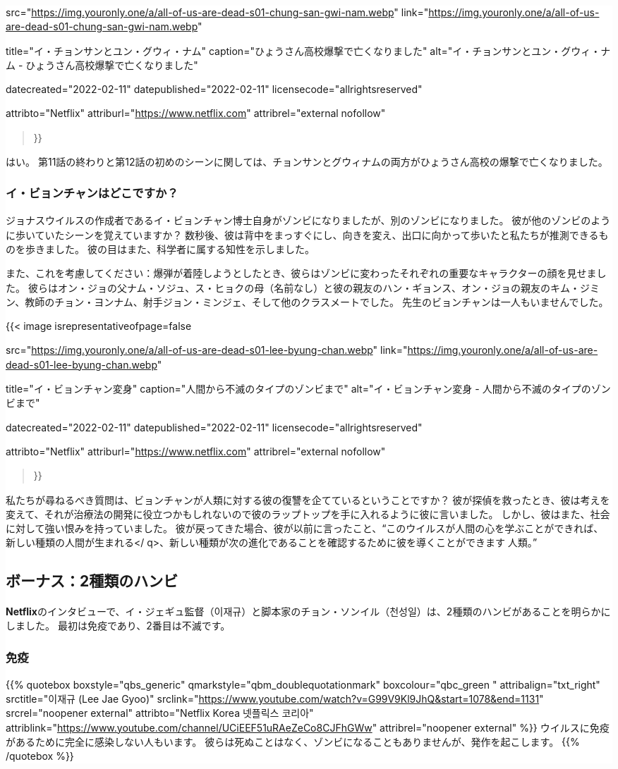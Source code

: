   src="https://img.youronly.one/a/all-of-us-are-dead-s01-chung-san-gwi-nam.webp"
  link="https://img.youronly.one/a/all-of-us-are-dead-s01-chung-san-gwi-nam.webp"

  title="イ・チョンサンとユン・グウィ・ナム"
  caption="ひょうさん高校爆撃で亡くなりました"
  alt="イ・チョンサンとユン・グウィ・ナム - ひょうさん高校爆撃で亡くなりました"

  datecreated="2022-02-11"
  datepublished="2022-02-11"
  licensecode="allrightsreserved"

  attribto="Netflix"
  attriburl="https://www.netflix.com"
  attribrel="external nofollow"
>}}

はい。 第11話の終わりと第12話の初めのシーンに関しては、チョンサンとグウィナムの両方がひょうさん高校の爆撃で亡くなりました。

### イ・ビョンチャンはどこですか？

ジョナスウイルスの作成者であるイ・ビョンチャン博士自身がゾンビになりましたが、別のゾンビになりました。 彼が他のゾンビのように歩いていたシーンを覚えていますか？ 数秒後、彼は背中をまっすぐにし、向きを変え、出口に向かって歩いたと私たちが推測できるものを歩きました。 彼の目はまた、科学者に属する知性を示しました。

また、これを考慮してください：爆弾が着陸しようとしたとき、彼らはゾンビに変わったそれぞれの重要なキャラクターの顔を見せました。 彼らはオン・ジョの父ナム・ソジュ、ス・ヒョクの母（名前なし）と彼の親友のハン・ギョンス、オン・ジョの親友のキム・ジミン、教師のチョン・ヨンナム、射手ジョン・ミンジェ、そして他のクラスメートでした。 先生のビョンチャンは一人もいませんでした。

{{< image
  isrepresentativeofpage=false

  src="https://img.youronly.one/a/all-of-us-are-dead-s01-lee-byung-chan.webp"
  link="https://img.youronly.one/a/all-of-us-are-dead-s01-lee-byung-chan.webp"

  title="イ・ビョンチャン変身"
  caption="人間から不滅のタイプのゾンビまで"
  alt="イ・ビョンチャン変身 - 人間から不滅のタイプのゾンビまで"

  datecreated="2022-02-11"
  datepublished="2022-02-11"
  licensecode="allrightsreserved"

  attribto="Netflix"
  attriburl="https://www.netflix.com"
  attribrel="external nofollow"
>}}

私たちが尋ねるべき質問は、ビョンチャンが人類に対する彼の復讐を企てているということですか？ 彼が探偵を救ったとき、彼は考えを変えて、それが治療法の開発に役立つかもしれないので彼のラップトップを手に入れるように彼に言いました。 しかし、彼はまた、社会に対して強い恨みを持っていました。 彼が戻ってきた場合、彼が以前に言ったこと、<q>このウイルスが人間の心を学ぶことができれば、新しい種類の人間が生まれる</ q>、新しい種類が次の進化であることを確認するために彼を導くことができます 人類。

## ボーナス：2種類のハンビ

**Netflix**のインタビューで、イ・ジェギュ監督（이재규）と脚本家のチョン・ソンイル（천성일）は、2種類のハンビがあることを明らかにしました。 最初は免疫であり、2番目は不滅です。

### 免疫

{{% quotebox boxstyle="qbs_generic" qmarkstyle="qbm_doublequotationmark" boxcolour="qbc_green " attribalign="txt_right" srctitle="이재규 (Lee Jae Gyoo)" srclink="https://www.youtube.com/watch?v=G99V9Kl9JhQ&start=1078&end=1131" srcrel="noopener external" attribto="Netflix Korea 넷플릭스 코리아" attriblink="https://www.youtube.com/channel/UCiEEF51uRAeZeCo8CJFhGWw" attribrel="noopener external" %}}
ウイルスに免疫があるために完全に感染しない人もいます。 彼らは死ぬことはなく、ゾンビになることもありませんが、発作を起こします。
{{% /quotebox %}}
